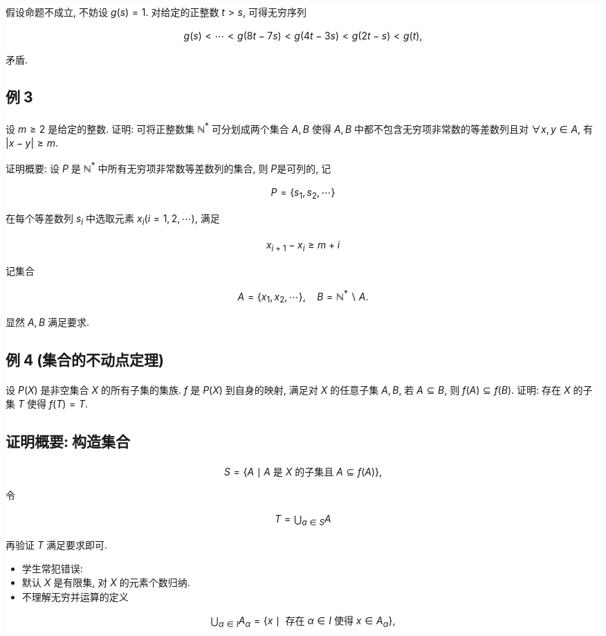 假设命题不成立, 不妨设 $g(s)=1$. 对给定的正整数 $t>s$, 可得无穷序列

$$
g(s)<\cdots<g(8 t-7 s)<g(4 t-3 s)<g(2 t-s)<g(t),
$$

矛盾.

## 例 3

设 $m \geq 2$ 是给定的整数. 证明: 可将正整数集 $\mathbb{N}^{*}$ 可分划成两个集合 $A, B$ 使得 $A, B$ 中都不包含无穷项非常数的等差数列且对 $\forall x, y \in A$, 有 $|x-y| \geq m$.

证明概要: 设 $P$ 是 $\mathbb{N}^{*}$ 中所有无穷项非常数等差数列的集合, 则 $P$是可列的, 记

$$
P=\left\{s_{1}, s_{2}, \cdots\right\}
$$

在每个等差数列 $s_{i}$ 中选取元素 $x_{i}(i=1,2, \cdots)$, 满足

$$
x_{i+1}-x_{i} \geq m+i
$$

记集合

$$
A=\left\{x_{1}, x_{2}, \cdots\right\}, \quad B=\mathbb{N}^{*} \backslash A .
$$

显然 $A, B$ 满足要求.

## 例 4 (集合的不动点定理)

设 $P(X)$ 是非空集合 $X$ 的所有子集的集族. $f$ 是 $P(X)$ 到自身的映射, 满足对 $X$ 的任意子集 $A, B$, 若 $A \subseteq B$, 则 $f(A) \subseteq f(B)$. 证明: 存在 $X$ 的子集 $T$ 使得 $f(T)=T$.

## 证明概要: 构造集合

$$
S=\{A \mid A \text { 是 } X \text { 的子集且 } A \subseteq f(A)\} \text {, }
$$

令

$$
T=\bigcup_{a \in S} A
$$

再验证 $T$ 满足要求即可.

- 学生常犯错误:
- 默认 $X$ 是有限集, 对 $X$ 的元素个数归纳.
- 不理解无穷并运算的定义

$$
\bigcup_{\alpha \in I} A_{\alpha}=\left\{x \mid \text { 存在 } \alpha \in I \text { 使得 } x \in A_{\alpha}\right\} \text {, }
$$
